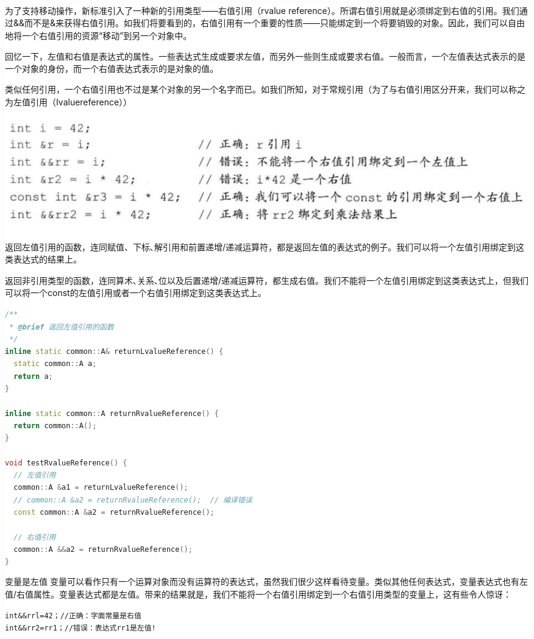 为了支持移动操作，新标准引入了一种新的引用类型——右值引用（rvalue reference）。所谓右值引用就是必须绑定到右值的引用。我们通过&&而不是&来获得右值引用。如我们将要看到的，右值引用有一个重要的性质——只能绑定到一个将要销毁的对象。因此，我们可以自由地将一个右值引用的资源“移动”到另一个对象中。

回忆一下，左值和右值是表达式的属性。一些表达式生成或要求左值，而另外一些则生成或要求右值。一般而言，一个左值表达式表示的是一个对象的身份，而一个右值表达式表示的是对象的值。

类似任何引用，一个右值引用也不过是某个对象的另一个名字而已。如我们所知，对于常规引用（为了与右值引用区分开来，我们可以称之为左值引用（Ivaluereference））

![40](assets/40.jpg)

返回左值引用的函数，连同赋值、下标､解引用和前置递增/递减运算符，都是返回左值的表达式的例子。我们可以将一个左值引用绑定到这类表达式的结果上。

返回非引用类型的函数，连同算术､关系､位以及后置递增/递减运算符，都生成右值。我们不能将一个左值引用绑定到这类表达式上，但我们可以将一个const的左值引用或者一个右值引用绑定到这类表达式上。

```c++
/**
 * @brief 返回左值引用的函数
 */
inline static common::A& returnLvalueReference() {
  static common::A a;
  return a;
}

inline static common::A returnRvalueReference() {
  return common::A();
}

void testRvalueReference() {
  // 左值引用
  common::A &a1 = returnLvalueReference();
  // common::A &a2 = returnRvalueReference();  // 编译错误
  const common::A &a2 = returnRvalueReference();

  // 右值引用
  common::A &&a2 = returnRvalueReference();
}
```

变量是左值
变量可以看作只有一个运算对象而没有运算符的表达式，虽然我们很少这样看待变量。类似其他任何表达式，变量表达式也有左值/右值属性。变量表达式都是左值。带来的结果就是，我们不能将一个右值引用绑定到一个右值引用类型的变量上，这有些令人惊讶：

```
int&&rrl=42；//正确：字面常量是右值
int&&rr2=rr1；//错误：表达式rr1是左值!
```
